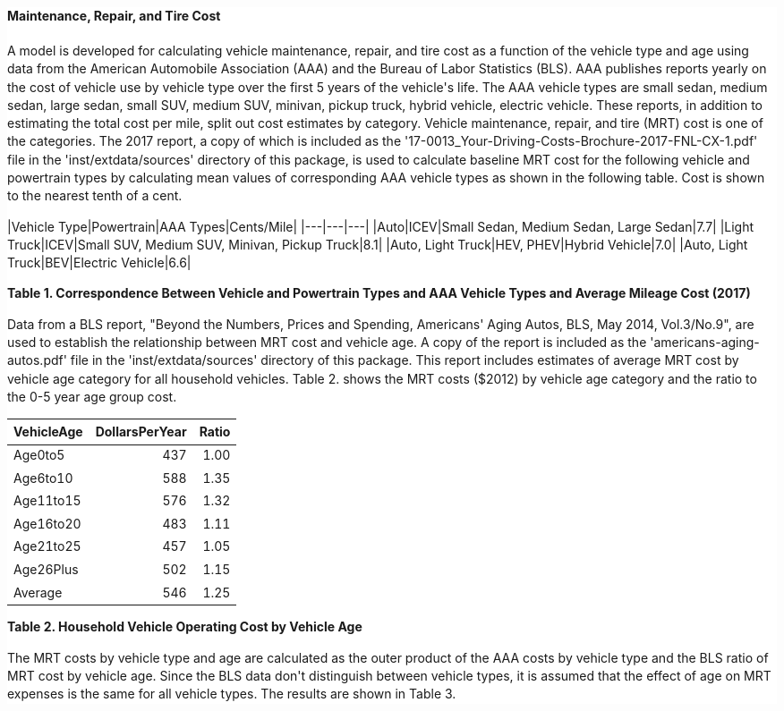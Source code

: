 #### Maintenance, Repair, and Tire Cost

A model is developed for calculating vehicle maintenance, repair, and tire cost as a function of the vehicle type and age using data from the American Automobile Association (AAA) and the Bureau of Labor Statistics (BLS). AAA publishes reports yearly on the cost of vehicle use by vehicle type over the first 5 years of the vehicle's life. The AAA vehicle types are small sedan, medium sedan, large sedan, small SUV, medium SUV, minivan, pickup truck, hybrid vehicle, electric vehicle. These reports, in addition to estimating the total cost per mile, split out cost estimates by category. Vehicle maintenance, repair, and tire (MRT) cost is one of the categories. The 2017 report, a copy of which is included as the '17-0013_Your-Driving-Costs-Brochure-2017-FNL-CX-1.pdf' file in the 'inst/extdata/sources' directory of this package, is used to calculate baseline MRT cost for the following vehicle and powertrain types by calculating mean values of corresponding AAA vehicle types as shown in the following table. Cost is shown to the nearest tenth of a cent.

|Vehicle Type|Powertrain|AAA Types|Cents/Mile|
|---|---|---|
|Auto|ICEV|Small Sedan, Medium Sedan, Large Sedan|7.7|
|Light Truck|ICEV|Small SUV, Medium SUV, Minivan, Pickup Truck|8.1|
|Auto, Light Truck|HEV, PHEV|Hybrid Vehicle|7.0|
|Auto, Light Truck|BEV|Electric Vehicle|6.6|

**Table 1. Correspondence Between Vehicle and Powertrain Types and AAA Vehicle Types and Average Mileage Cost (2017)**

Data from a BLS report, "Beyond the Numbers, Prices and Spending, Americans' Aging Autos, BLS, May 2014, Vol.3/No.9", are used to establish the relationship between MRT cost and vehicle age. A copy of the report is included as the 'americans-aging-autos.pdf' file in the 'inst/extdata/sources' directory of this package. This report includes estimates of average MRT cost by vehicle age category for all household vehicles. Table 2. shows the MRT costs ($2012) by vehicle age category and the ratio to the 0-5 year age group cost.


|VehicleAge | DollarsPerYear| Ratio|
|:----------|--------------:|-----:|
|Age0to5    |            437|  1.00|
|Age6to10   |            588|  1.35|
|Age11to15  |            576|  1.32|
|Age16to20  |            483|  1.11|
|Age21to25  |            457|  1.05|
|Age26Plus  |            502|  1.15|
|Average    |            546|  1.25|

**Table 2. Household Vehicle Operating Cost by Vehicle Age**

The MRT costs by vehicle type and age are calculated as the outer product of the AAA costs by vehicle type and the BLS ratio of MRT cost by vehicle age. Since the BLS data don't distinguish between vehicle types, it is assumed that the effect of age on MRT expenses is the same for all vehicle types. The results are shown in Table 3.
